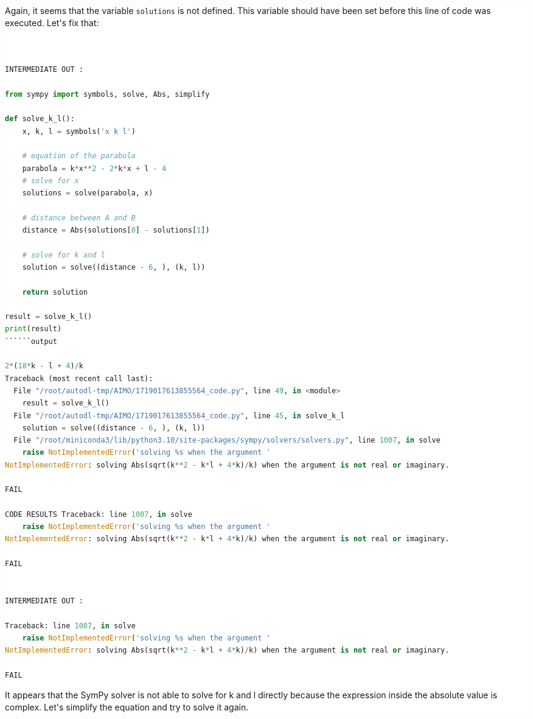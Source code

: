 Again, it seems that the variable `solutions` is not defined. This variable should have been set before this line of code was executed. Let's fix that:

```python


INTERMEDIATE OUT :

from sympy import symbols, solve, Abs, simplify

def solve_k_l():
    x, k, l = symbols('x k l')

    # equation of the parabola
    parabola = k*x**2 - 2*k*x + l - 4
    # solve for x
    solutions = solve(parabola, x)

    # distance between A and B
    distance = Abs(solutions[0] - solutions[1])

    # solve for k and l
    solution = solve((distance - 6, ), (k, l))

    return solution

result = solve_k_l()
print(result)
``````output

2*(18*k - l + 4)/k
Traceback (most recent call last):
  File "/root/autodl-tmp/AIMO/1719017613855564_code.py", line 49, in <module>
    result = solve_k_l()
  File "/root/autodl-tmp/AIMO/1719017613855564_code.py", line 45, in solve_k_l
    solution = solve((distance - 6, ), (k, l))
  File "/root/miniconda3/lib/python3.10/site-packages/sympy/solvers/solvers.py", line 1007, in solve
    raise NotImplementedError('solving %s when the argument '
NotImplementedError: solving Abs(sqrt(k**2 - k*l + 4*k)/k) when the argument is not real or imaginary.

FAIL

CODE RESULTS Traceback: line 1007, in solve
    raise NotImplementedError('solving %s when the argument '
NotImplementedError: solving Abs(sqrt(k**2 - k*l + 4*k)/k) when the argument is not real or imaginary.

FAIL


INTERMEDIATE OUT :

Traceback: line 1007, in solve
    raise NotImplementedError('solving %s when the argument '
NotImplementedError: solving Abs(sqrt(k**2 - k*l + 4*k)/k) when the argument is not real or imaginary.

FAIL

```
It appears that the SymPy solver is not able to solve for k and l directly because the expression inside the absolute value is complex. Let's simplify the equation and try to solve it again.
